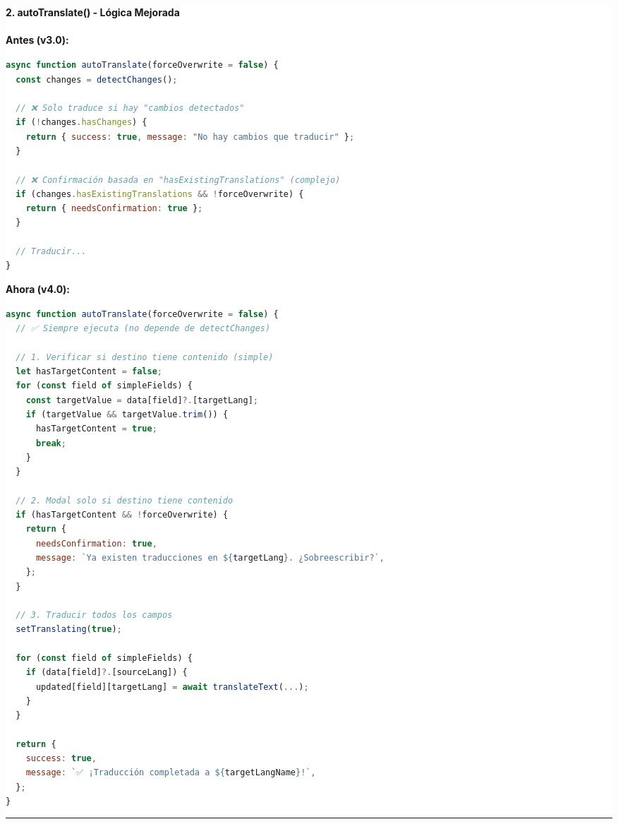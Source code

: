 
#### 2. **autoTranslate()** - Lógica Mejorada

**Antes (v3.0):**

```javascript
async function autoTranslate(forceOverwrite = false) {
  const changes = detectChanges();

  // ❌ Solo traduce si hay "cambios detectados"
  if (!changes.hasChanges) {
    return { success: true, message: "No hay cambios que traducir" };
  }

  // ❌ Confirmación basada en "hasExistingTranslations" (complejo)
  if (changes.hasExistingTranslations && !forceOverwrite) {
    return { needsConfirmation: true };
  }

  // Traducir...
}
```

**Ahora (v4.0):**

```javascript
async function autoTranslate(forceOverwrite = false) {
  // ✅ Siempre ejecuta (no depende de detectChanges)

  // 1. Verificar si destino tiene contenido (simple)
  let hasTargetContent = false;
  for (const field of simpleFields) {
    const targetValue = data[field]?.[targetLang];
    if (targetValue && targetValue.trim()) {
      hasTargetContent = true;
      break;
    }
  }

  // 2. Modal solo si destino tiene contenido
  if (hasTargetContent && !forceOverwrite) {
    return {
      needsConfirmation: true,
      message: `Ya existen traducciones en ${targetLang}. ¿Sobreescribir?`,
    };
  }

  // 3. Traducir todos los campos
  setTranslating(true);

  for (const field of simpleFields) {
    if (data[field]?.[sourceLang]) {
      updated[field][targetLang] = await translateText(...);
    }
  }

  return {
    success: true,
    message: `✅ ¡Traducción completada a ${targetLangName}!`,
  };
}
```

---